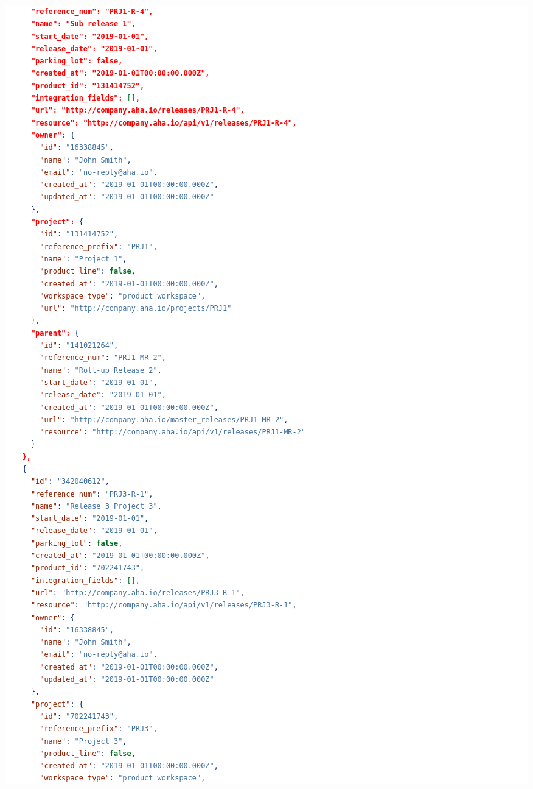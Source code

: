 ```json
      "reference_num": "PRJ1-R-4",
      "name": "Sub release 1",
      "start_date": "2019-01-01",
      "release_date": "2019-01-01",
      "parking_lot": false,
      "created_at": "2019-01-01T00:00:00.000Z",
      "product_id": "131414752",
      "integration_fields": [],
      "url": "http://company.aha.io/releases/PRJ1-R-4",
      "resource": "http://company.aha.io/api/v1/releases/PRJ1-R-4",
      "owner": {
        "id": "16338845",
        "name": "John Smith",
        "email": "no-reply@aha.io",
        "created_at": "2019-01-01T00:00:00.000Z",
        "updated_at": "2019-01-01T00:00:00.000Z"
      },
      "project": {
        "id": "131414752",
        "reference_prefix": "PRJ1",
        "name": "Project 1",
        "product_line": false,
        "created_at": "2019-01-01T00:00:00.000Z",
        "workspace_type": "product_workspace",
        "url": "http://company.aha.io/projects/PRJ1"
      },
      "parent": {
        "id": "141021264",
        "reference_num": "PRJ1-MR-2",
        "name": "Roll-up Release 2",
        "start_date": "2019-01-01",
        "release_date": "2019-01-01",
        "created_at": "2019-01-01T00:00:00.000Z",
        "url": "http://company.aha.io/master_releases/PRJ1-MR-2",
        "resource": "http://company.aha.io/api/v1/releases/PRJ1-MR-2"
      }
    },
    {
      "id": "342040612",
      "reference_num": "PRJ3-R-1",
      "name": "Release 3 Project 3",
      "start_date": "2019-01-01",
      "release_date": "2019-01-01",
      "parking_lot": false,
      "created_at": "2019-01-01T00:00:00.000Z",
      "product_id": "702241743",
      "integration_fields": [],
      "url": "http://company.aha.io/releases/PRJ3-R-1",
      "resource": "http://company.aha.io/api/v1/releases/PRJ3-R-1",
      "owner": {
        "id": "16338845",
        "name": "John Smith",
        "email": "no-reply@aha.io",
        "created_at": "2019-01-01T00:00:00.000Z",
        "updated_at": "2019-01-01T00:00:00.000Z"
      },
      "project": {
        "id": "702241743",
        "reference_prefix": "PRJ3",
        "name": "Project 3",
        "product_line": false,
        "created_at": "2019-01-01T00:00:00.000Z",
        "workspace_type": "product_workspace",
```